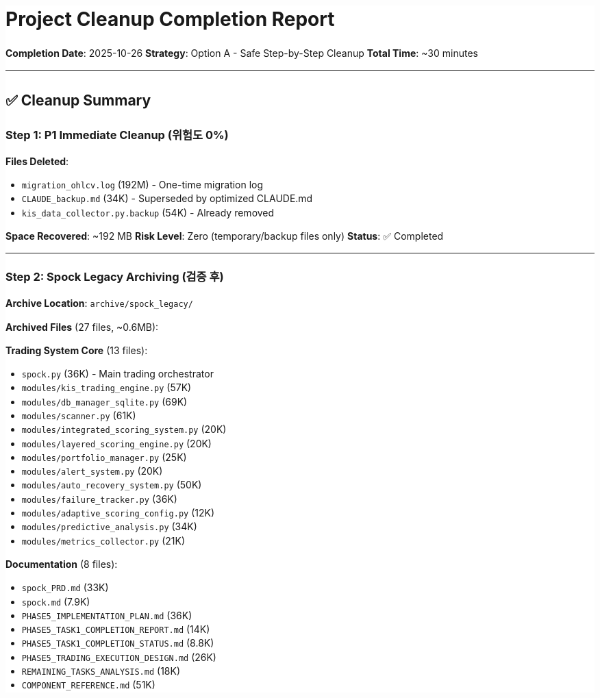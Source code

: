 # Project Cleanup Completion Report

**Completion Date**: 2025-10-26
**Strategy**: Option A - Safe Step-by-Step Cleanup
**Total Time**: ~30 minutes

---

## ✅ Cleanup Summary

### Step 1: P1 Immediate Cleanup (위험도 0%)

**Files Deleted**:
- `migration_ohlcv.log` (192M) - One-time migration log
- `CLAUDE_backup.md` (34K) - Superseded by optimized CLAUDE.md
- `kis_data_collector.py.backup` (54K) - Already removed

**Space Recovered**: ~192 MB
**Risk Level**: Zero (temporary/backup files only)
**Status**: ✅ Completed

---

### Step 2: Spock Legacy Archiving (검증 후)

**Archive Location**: `archive/spock_legacy/`

**Archived Files** (27 files, ~0.6MB):

**Trading System Core** (13 files):
- `spock.py` (36K) - Main trading orchestrator
- `modules/kis_trading_engine.py` (57K)
- `modules/db_manager_sqlite.py` (69K)
- `modules/scanner.py` (61K)
- `modules/integrated_scoring_system.py` (20K)
- `modules/layered_scoring_engine.py` (20K)
- `modules/portfolio_manager.py` (25K)
- `modules/alert_system.py` (20K)
- `modules/auto_recovery_system.py` (50K)
- `modules/failure_tracker.py` (36K)
- `modules/adaptive_scoring_config.py` (12K)
- `modules/predictive_analysis.py` (34K)
- `modules/metrics_collector.py` (21K)

**Documentation** (8 files):
- `spock_PRD.md` (33K)
- `spock.md` (7.9K)
- `PHASE5_IMPLEMENTATION_PLAN.md` (36K)
- `PHASE5_TASK1_COMPLETION_REPORT.md` (14K)
- `PHASE5_TASK1_COMPLETION_STATUS.md` (8.8K)
- `PHASE5_TRADING_EXECUTION_DESIGN.md` (26K)
- `REMAINING_TASKS_ANALYSIS.md` (18K)
- `COMPONENT_REFERENCE.md` (51K)
